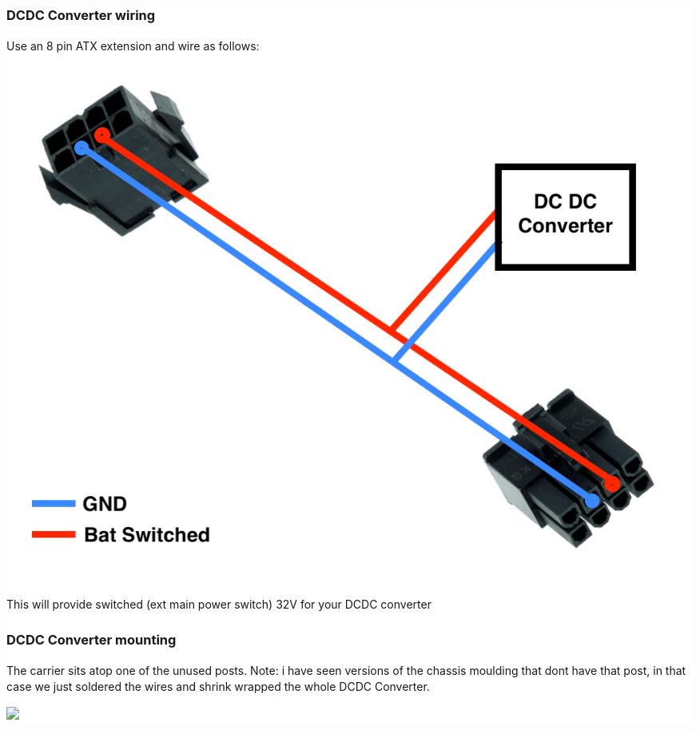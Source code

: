### DCDC Converter wiring

Use an 8 pin ATX extension and wire as follows:

<img src="ATX_to_DCDC.png" width="100%">

This will provide switched (ext main power switch) 32V for your DCDC converter

### DCDC Converter mounting

The carrier sits atop one of the unused posts.
Note: i have seen versions of the chassis moulding that dont have that post, in that case we just soldered the wires and shrink wrapped the whole DCDC Converter.

<img src="dcdc_mounted.png" width="100%">
